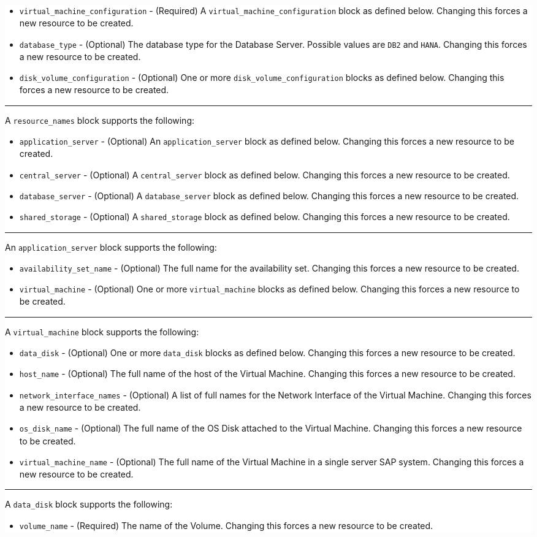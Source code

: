 * `virtual_machine_configuration` - (Required) A `virtual_machine_configuration` block as defined below. Changing this forces a new resource to be created.

* `database_type` - (Optional) The database type for the Database Server. Possible values are `DB2` and `HANA`. Changing this forces a new resource to be created.

* `disk_volume_configuration` - (Optional) One or more `disk_volume_configuration` blocks as defined below. Changing this forces a new resource to be created.

---

A `resource_names` block supports the following:

* `application_server` - (Optional) An `application_server` block as defined below. Changing this forces a new resource to be created.

* `central_server` - (Optional) A `central_server` block as defined below. Changing this forces a new resource to be created.

* `database_server` - (Optional) A `database_server` block as defined below. Changing this forces a new resource to be created.

* `shared_storage` - (Optional) A `shared_storage` block as defined below. Changing this forces a new resource to be created.

---

An `application_server` block supports the following:

* `availability_set_name` - (Optional) The full name for the availability set. Changing this forces a new resource to be created.

* `virtual_machine` - (Optional) One or more `virtual_machine` blocks as defined below. Changing this forces a new resource to be created.

---

A `virtual_machine` block supports the following:

* `data_disk` - (Optional) One or more `data_disk` blocks as defined below. Changing this forces a new resource to be created.

* `host_name` - (Optional) The full name of the host of the Virtual Machine. Changing this forces a new resource to be created.

* `network_interface_names` - (Optional) A list of full names for the Network Interface of the Virtual Machine. Changing this forces a new resource to be created.

* `os_disk_name` - (Optional) The full name of the OS Disk attached to the Virtual Machine. Changing this forces a new resource to be created.

* `virtual_machine_name` - (Optional) The full name of the Virtual Machine in a single server SAP system. Changing this forces a new resource to be created.

---

A `data_disk` block supports the following:

* `volume_name` - (Required) The name of the Volume. Changing this forces a new resource to be created.

